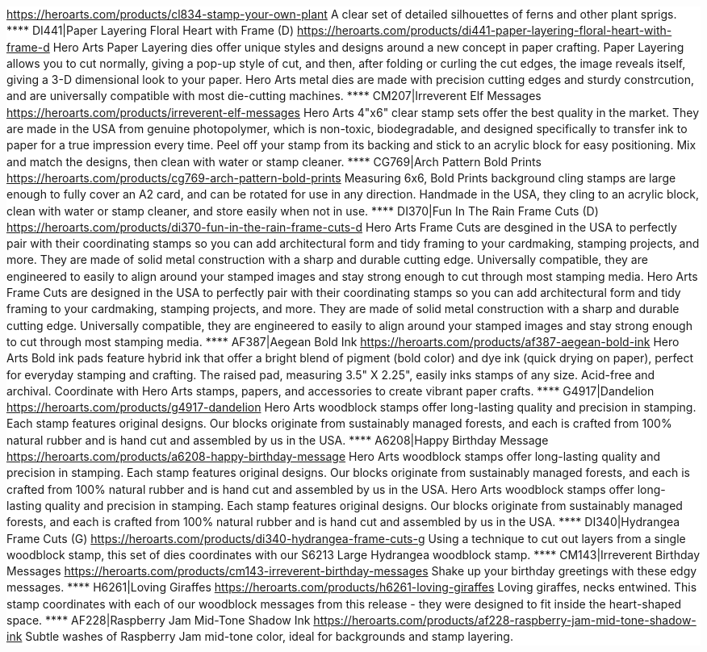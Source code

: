 https://heroarts.com/products/cl834-stamp-your-own-plant
A clear set of detailed silhouettes of ferns and other plant sprigs.  
**** DI441|Paper Layering Floral Heart with Frame (D)
https://heroarts.com/products/di441-paper-layering-floral-heart-with-frame-d
Hero Arts Paper Layering dies offer unique styles and designs around a new concept in paper crafting. Paper Layering allows you to cut normally, giving a pop-up style of cut, and then, after folding or curling the cut edges, the image reveals itself, giving a 3-D dimensional look to your paper. Hero Arts metal dies are made with precision cutting edges and sturdy constrcution, and are universally compatible with most die-cutting machines.
**** CM207|Irreverent Elf Messages
https://heroarts.com/products/irreverent-elf-messages
Hero Arts 4"x6" clear stamp sets offer the best quality in the market. They are made in the USA from genuine photopolymer, which is non-toxic, biodegradable, and designed specifically to transfer ink to paper for a true impression every time. Peel off your stamp from its backing and stick to an acrylic block for easy positioning. Mix and match the designs, then clean with water or stamp cleaner.
**** CG769|Arch Pattern Bold Prints
https://heroarts.com/products/cg769-arch-pattern-bold-prints
Measuring 6x6, Bold Prints background cling stamps are large enough to fully cover an A2 card, and can be rotated for use in any direction. Handmade in the USA, they cling to an acrylic block, clean with water or stamp cleaner, and store easily when not in use.
**** DI370|Fun In The Rain Frame Cuts (D)
https://heroarts.com/products/di370-fun-in-the-rain-frame-cuts-d
Hero Arts Frame Cuts are desgined in the USA to perfectly pair with their coordinating stamps so you can add architectural form and tidy framing to your cardmaking, stamping projects, and more. They are made of solid metal construction with a sharp and durable cutting edge. Universally compatible, they are engineered to easily to align around your stamped images and stay strong enough to cut through most stamping media. Hero Arts Frame Cuts are designed in the USA to perfectly pair with their coordinating stamps so you can add architectural form and tidy framing to your cardmaking, stamping projects, and more. They are made of solid metal construction with a sharp and durable cutting edge. Universally compatible, they are engineered to easily to align around your stamped images and stay strong enough to cut through most stamping media.
**** AF387|Aegean Bold Ink
https://heroarts.com/products/af387-aegean-bold-ink
Hero Arts Bold ink pads feature hybrid ink that offer a bright blend of pigment (bold color) and dye ink (quick drying on paper), perfect for everyday stamping and crafting. The raised pad, measuring 3.5" X 2.25", easily inks stamps of any size. Acid-free and archival. Coordinate with Hero Arts stamps, papers, and accessories to create vibrant paper crafts. 
**** G4917|Dandelion
https://heroarts.com/products/g4917-dandelion
Hero Arts woodblock stamps offer long-lasting quality and precision in stamping. Each stamp features original designs. Our blocks originate from sustainably managed forests, and each is crafted from 100% natural rubber and is hand cut and assembled by us in the USA.
**** A6208|Happy Birthday Message
https://heroarts.com/products/a6208-happy-birthday-message
Hero Arts woodblock stamps offer long-lasting quality and precision in stamping. Each stamp features original designs. Our blocks originate from sustainably managed forests, and each is crafted from 100% natural rubber and is hand cut and assembled by us in the USA. Hero Arts woodblock stamps offer long-lasting quality and precision in stamping. Each stamp features original designs. Our blocks originate from sustainably managed forests, and each is crafted from 100% natural rubber and is hand cut and assembled by us in the USA.
**** DI340|Hydrangea Frame Cuts (G)
https://heroarts.com/products/di340-hydrangea-frame-cuts-g
Using a technique to cut out layers from a single woodblock stamp, this set of dies coordinates with our S6213 Large Hydrangea woodblock stamp.
**** CM143|Irreverent Birthday Messages
https://heroarts.com/products/cm143-irreverent-birthday-messages
Shake up your birthday greetings with these edgy messages.
**** H6261|Loving Giraffes
https://heroarts.com/products/h6261-loving-giraffes
Loving giraffes, necks entwined.  <span>This stamp coordinates with each of our woodblock messages from this release - they were designed to fit inside the heart-shaped space.  </span>
**** AF228|Raspberry Jam Mid-Tone Shadow Ink
https://heroarts.com/products/af228-raspberry-jam-mid-tone-shadow-ink
Subtle washes of Raspberry Jam mid-tone color, ideal for backgrounds and stamp layering.